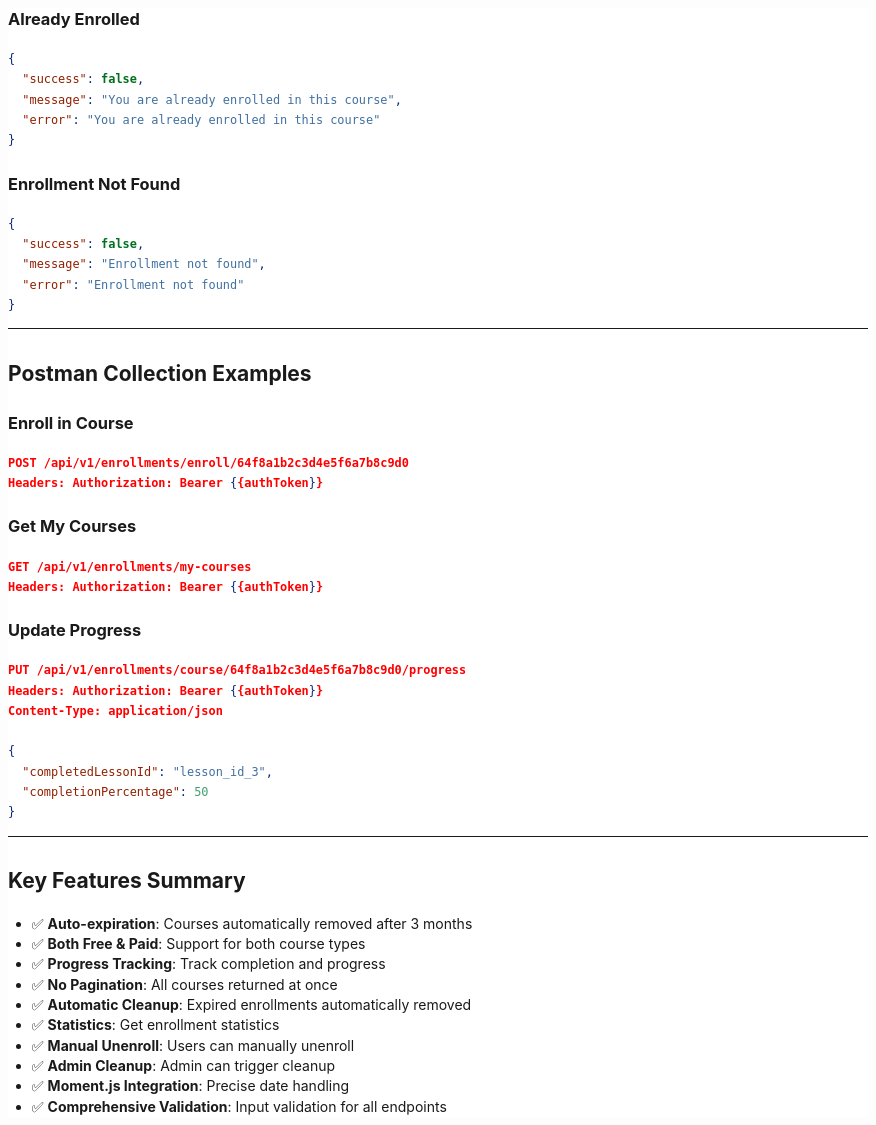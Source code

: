 ### Already Enrolled
```json
{
  "success": false,
  "message": "You are already enrolled in this course",
  "error": "You are already enrolled in this course"
}
```

### Enrollment Not Found
```json
{
  "success": false,
  "message": "Enrollment not found",
  "error": "Enrollment not found"
}
```

---

## Postman Collection Examples

### Enroll in Course
```json
POST /api/v1/enrollments/enroll/64f8a1b2c3d4e5f6a7b8c9d0
Headers: Authorization: Bearer {{authToken}}
```

### Get My Courses
```json
GET /api/v1/enrollments/my-courses
Headers: Authorization: Bearer {{authToken}}
```

### Update Progress
```json
PUT /api/v1/enrollments/course/64f8a1b2c3d4e5f6a7b8c9d0/progress
Headers: Authorization: Bearer {{authToken}}
Content-Type: application/json

{
  "completedLessonId": "lesson_id_3",
  "completionPercentage": 50
}
```

---

## Key Features Summary

- ✅ **Auto-expiration**: Courses automatically removed after 3 months
- ✅ **Both Free & Paid**: Support for both course types
- ✅ **Progress Tracking**: Track completion and progress
- ✅ **No Pagination**: All courses returned at once
- ✅ **Automatic Cleanup**: Expired enrollments automatically removed
- ✅ **Statistics**: Get enrollment statistics
- ✅ **Manual Unenroll**: Users can manually unenroll
- ✅ **Admin Cleanup**: Admin can trigger cleanup
- ✅ **Moment.js Integration**: Precise date handling
- ✅ **Comprehensive Validation**: Input validation for all endpoints
